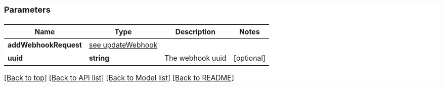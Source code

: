 
### Parameters

| Name | Type | Description  | Notes |
| ------------- | ------------- | ------------- | ------------- |
| **addWebhookRequest** | [see updateWebhook](https://api.accounting.sh/swagger.html#operation/updateWebhook)|  | |
| **uuid** | **string**| The webhook uuid | [optional] |

[[Back to top]](#) [[Back to API list]](../../README.md#endpoints)
[[Back to Model list]](../../README.md#models)
[[Back to README]](../../README.md)
